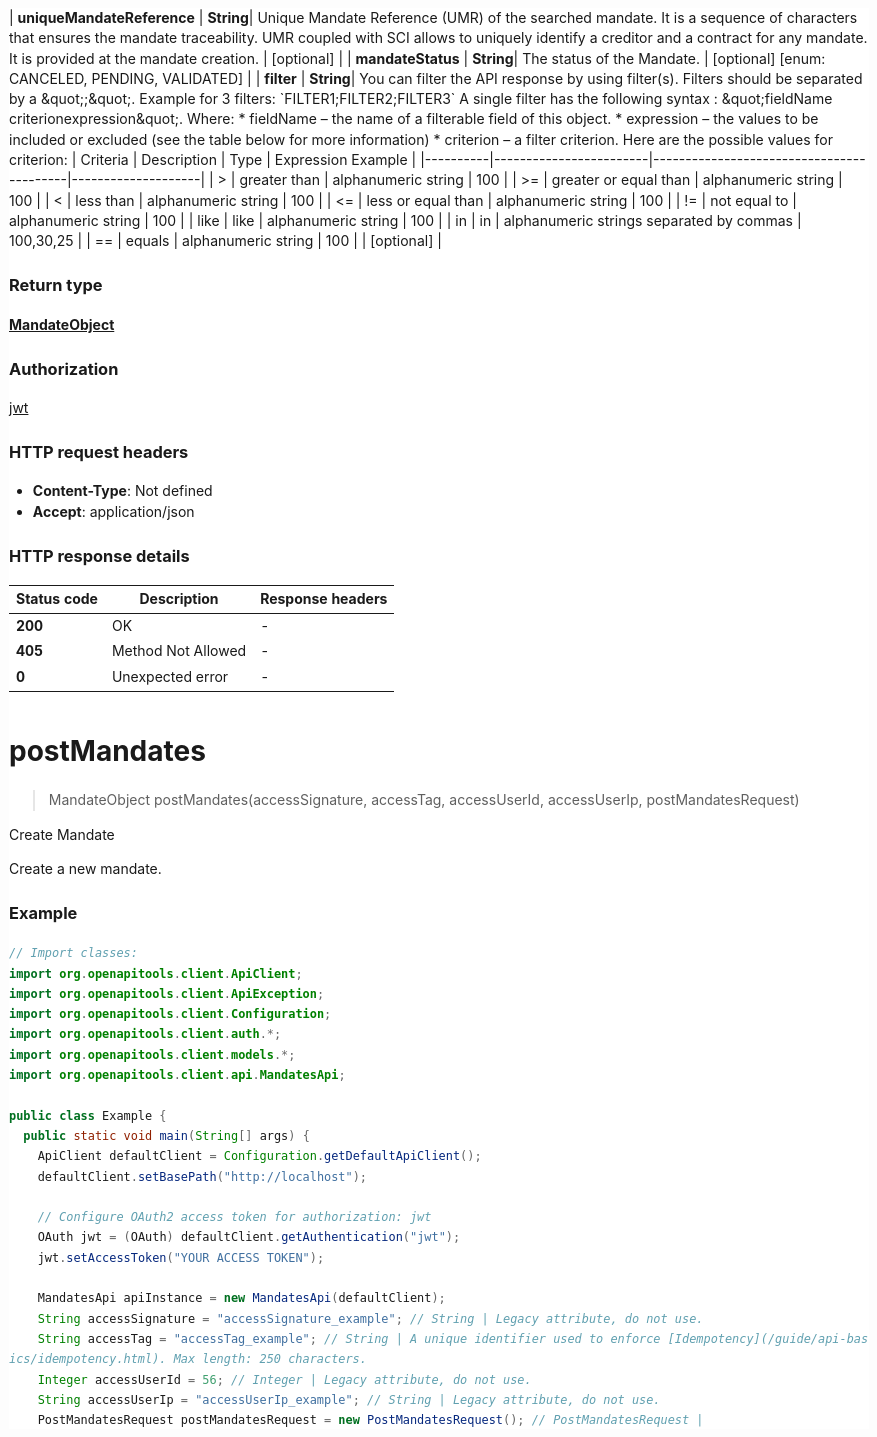 | **uniqueMandateReference** | **String**| Unique Mandate Reference (UMR) of the searched mandate. It is a sequence of characters that ensures the mandate traceability. UMR coupled with SCI allows to uniquely identify a creditor and a contract for any mandate. It is provided at the mandate creation.  | [optional] |
| **mandateStatus** | **String**| The status of the Mandate.  | [optional] [enum: CANCELED, PENDING, VALIDATED] |
| **filter** | **String**| You can filter the API response by using filter(s).  Filters should be separated by a \&quot;;\&quot;. Example for 3 filters: &#x60;FILTER1;FILTER2;FILTER3&#x60;  A single filter has the following syntax : \&quot;fieldName criterionexpression\&quot;.  Where: * fieldName – the name of a filterable field of this object. * expression – the values to be included or excluded (see the table below for more information) * criterion – a filter criterion.  Here are the possible values for criterion:   | Criteria |         Description    |                   Type                   | Expression Example |  |----------|------------------------|------------------------------------------|--------------------|  |     &gt;    |      greater than      |            alphanumeric string           |         100        |  |    &gt;&#x3D;    | greater or equal than  |            alphanumeric string           |         100        |  |     &lt;    |        less than       |            alphanumeric string           |         100        |  |    &lt;&#x3D;    |   less or equal than   |            alphanumeric string           |         100        |  |    !&#x3D;    |      not equal to      |            alphanumeric string           |         100        |  |   like   |          like          |            alphanumeric string           |         100        |  |    in    |           in           | alphanumeric strings separated by commas |      100,30,25     |  |    &#x3D;&#x3D;    |         equals         |            alphanumeric string           |         100        |  | [optional] |

### Return type

[**MandateObject**](MandateObject.md)

### Authorization

[jwt](../README.md#jwt)

### HTTP request headers

 - **Content-Type**: Not defined
 - **Accept**: application/json

### HTTP response details
| Status code | Description | Response headers |
|-------------|-------------|------------------|
| **200** | OK |  -  |
| **405** | Method Not Allowed |  -  |
| **0** | Unexpected error |  -  |

<a id="postMandates"></a>
# **postMandates**
> MandateObject postMandates(accessSignature, accessTag, accessUserId, accessUserIp, postMandatesRequest)

Create Mandate

Create a new mandate. 

### Example
```java
// Import classes:
import org.openapitools.client.ApiClient;
import org.openapitools.client.ApiException;
import org.openapitools.client.Configuration;
import org.openapitools.client.auth.*;
import org.openapitools.client.models.*;
import org.openapitools.client.api.MandatesApi;

public class Example {
  public static void main(String[] args) {
    ApiClient defaultClient = Configuration.getDefaultApiClient();
    defaultClient.setBasePath("http://localhost");
    
    // Configure OAuth2 access token for authorization: jwt
    OAuth jwt = (OAuth) defaultClient.getAuthentication("jwt");
    jwt.setAccessToken("YOUR ACCESS TOKEN");

    MandatesApi apiInstance = new MandatesApi(defaultClient);
    String accessSignature = "accessSignature_example"; // String | Legacy attribute, do not use. 
    String accessTag = "accessTag_example"; // String | A unique identifier used to enforce [Idempotency](/guide/api-basics/idempotency.html). Max length: 250 characters. 
    Integer accessUserId = 56; // Integer | Legacy attribute, do not use. 
    String accessUserIp = "accessUserIp_example"; // String | Legacy attribute, do not use. 
    PostMandatesRequest postMandatesRequest = new PostMandatesRequest(); // PostMandatesRequest | 
```